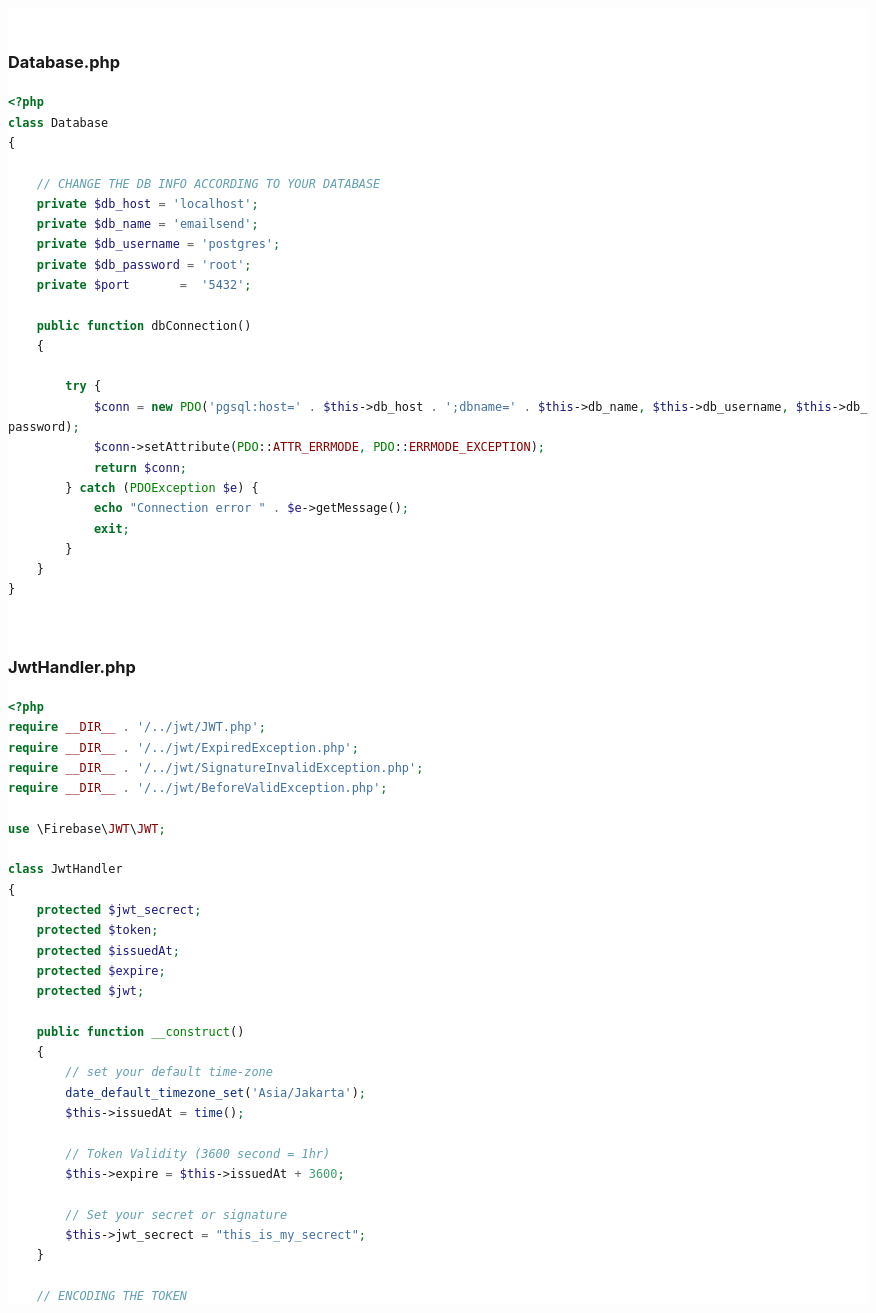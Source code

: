 <br>

### Database.php
```php
<?php
class Database
{

    // CHANGE THE DB INFO ACCORDING TO YOUR DATABASE
    private $db_host = 'localhost';
    private $db_name = 'emailsend';
    private $db_username = 'postgres';
    private $db_password = 'root';
    private $port       =  '5432';

    public function dbConnection()
    {

        try {
            $conn = new PDO('pgsql:host=' . $this->db_host . ';dbname=' . $this->db_name, $this->db_username, $this->db_password);
            $conn->setAttribute(PDO::ATTR_ERRMODE, PDO::ERRMODE_EXCEPTION);
            return $conn;
        } catch (PDOException $e) {
            echo "Connection error " . $e->getMessage();
            exit;
        }
    }
}
```
<br>

### JwtHandler.php
```php
<?php
require __DIR__ . '/../jwt/JWT.php';
require __DIR__ . '/../jwt/ExpiredException.php';
require __DIR__ . '/../jwt/SignatureInvalidException.php';
require __DIR__ . '/../jwt/BeforeValidException.php';

use \Firebase\JWT\JWT;

class JwtHandler
{
    protected $jwt_secrect;
    protected $token;
    protected $issuedAt;
    protected $expire;
    protected $jwt;

    public function __construct()
    {
        // set your default time-zone
        date_default_timezone_set('Asia/Jakarta');
        $this->issuedAt = time();

        // Token Validity (3600 second = 1hr)
        $this->expire = $this->issuedAt + 3600;

        // Set your secret or signature
        $this->jwt_secrect = "this_is_my_secrect";
    }

    // ENCODING THE TOKEN
```